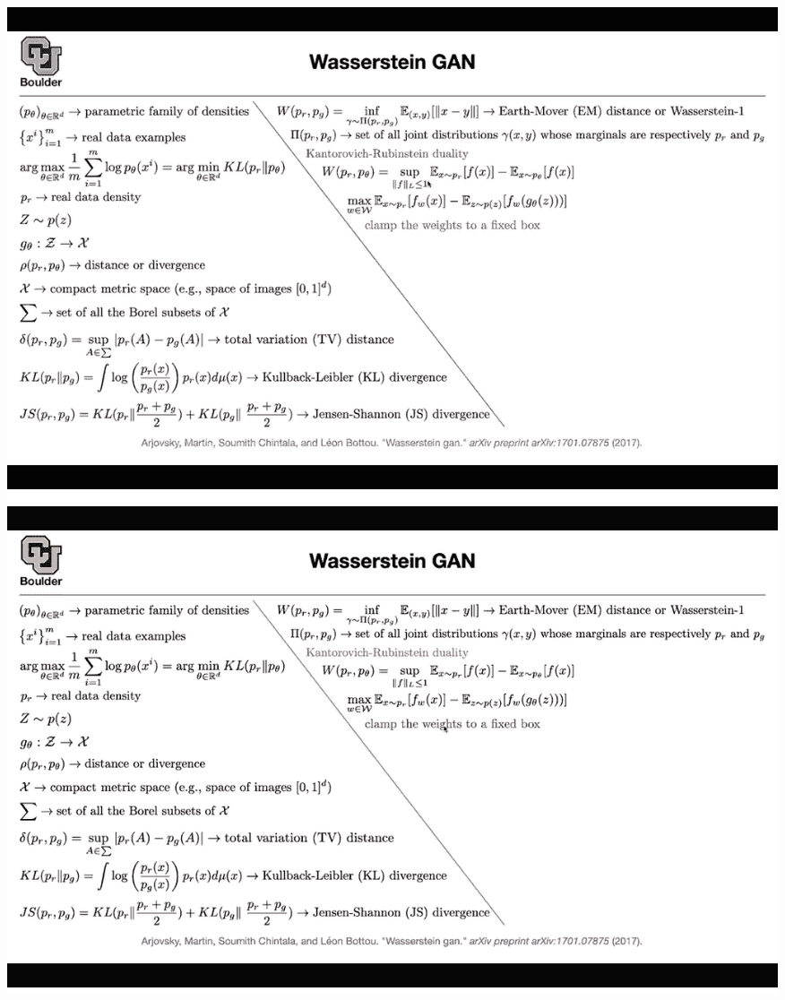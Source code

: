 ![](img/9171ef7bcd6d287f2cdf09910c236e51_146.png)

![](img/9171ef7bcd6d287f2cdf09910c236e51_147.png)
